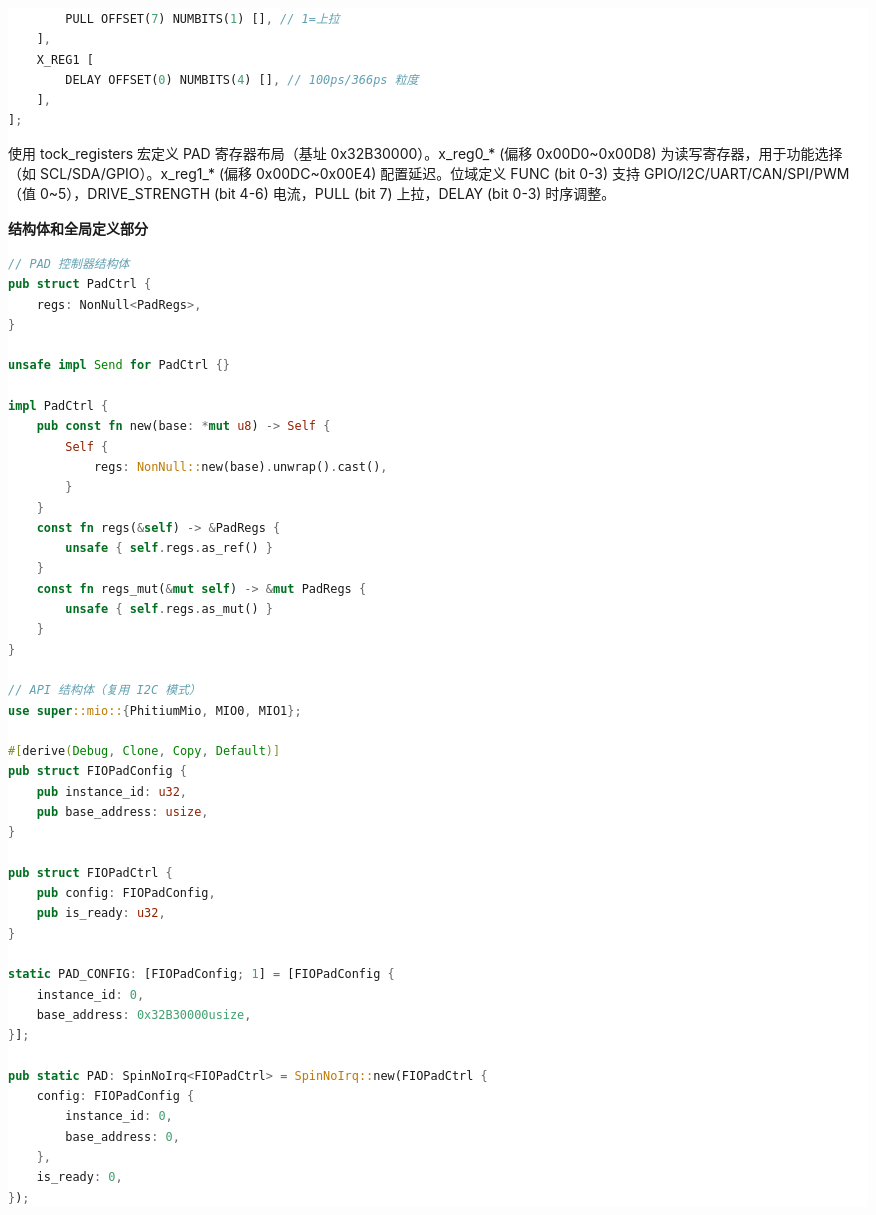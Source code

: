 ```rust
        PULL OFFSET(7) NUMBITS(1) [], // 1=上拉
    ],
    X_REG1 [
        DELAY OFFSET(0) NUMBITS(4) [], // 100ps/366ps 粒度
    ],
];
```

使用 tock_registers 宏定义 PAD 寄存器布局（基址 0x32B30000）。x_reg0_* (偏移 0x00D0~0x00D8) 为读写寄存器，用于功能选择（如 SCL/SDA/GPIO）。x_reg1_* (偏移 0x00DC~0x00E4) 配置延迟。位域定义 FUNC (bit 0-3) 支持 GPIO/I2C/UART/CAN/SPI/PWM（值 0~5），DRIVE_STRENGTH (bit 4-6) 电流，PULL (bit 7) 上拉，DELAY (bit 0-3) 时序调整。

**结构体和全局定义部分**

```rust
// PAD 控制器结构体
pub struct PadCtrl {
    regs: NonNull<PadRegs>,
}

unsafe impl Send for PadCtrl {}

impl PadCtrl {
    pub const fn new(base: *mut u8) -> Self {
        Self {
            regs: NonNull::new(base).unwrap().cast(),
        }
    }
    const fn regs(&self) -> &PadRegs {
        unsafe { self.regs.as_ref() }
    }
    const fn regs_mut(&mut self) -> &mut PadRegs {
        unsafe { self.regs.as_mut() }
    }
}

// API 结构体（复用 I2C 模式）
use super::mio::{PhitiumMio, MIO0, MIO1};

#[derive(Debug, Clone, Copy, Default)]
pub struct FIOPadConfig {
    pub instance_id: u32,
    pub base_address: usize,
}

pub struct FIOPadCtrl {
    pub config: FIOPadConfig,
    pub is_ready: u32,
}

static PAD_CONFIG: [FIOPadConfig; 1] = [FIOPadConfig {
    instance_id: 0,
    base_address: 0x32B30000usize,
}];

pub static PAD: SpinNoIrq<FIOPadCtrl> = SpinNoIrq::new(FIOPadCtrl {
    config: FIOPadConfig {
        instance_id: 0,
        base_address: 0,
    },
    is_ready: 0,
});
```
